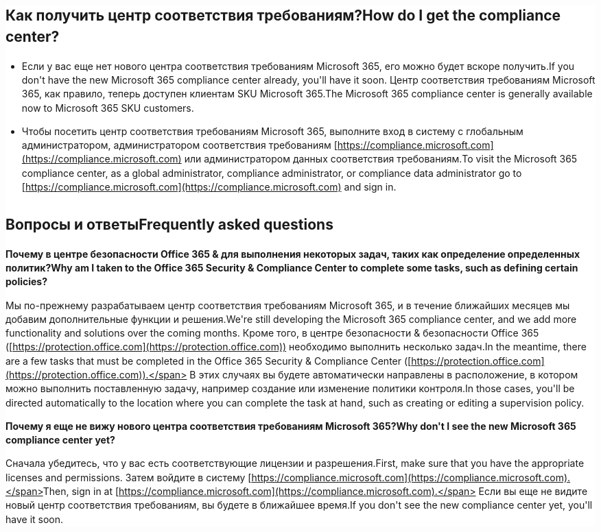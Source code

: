 ## <a name="how-do-i-get-the-compliance-center"></a><span data-ttu-id="3aabc-165">Как получить центр соответствия требованиям?</span><span class="sxs-lookup"><span data-stu-id="3aabc-165">How do I get the compliance center?</span></span>

- <span data-ttu-id="3aabc-166">Если у вас еще нет нового центра соответствия требованиям Microsoft 365, его можно будет вскоре получить.</span><span class="sxs-lookup"><span data-stu-id="3aabc-166">If you don't have the new Microsoft 365 compliance center already, you'll have it soon.</span></span> <span data-ttu-id="3aabc-167">Центр соответствия требованиям Microsoft 365, как правило, теперь доступен клиентам SKU Microsoft 365.</span><span class="sxs-lookup"><span data-stu-id="3aabc-167">The Microsoft 365 compliance center is generally available now to Microsoft 365 SKU customers.</span></span>

- <span data-ttu-id="3aabc-168">Чтобы посетить центр соответствия требованиям Microsoft 365, выполните вход в систему с глобальным администратором, администратором соответствия требованиям [https://compliance.microsoft.com](https://compliance.microsoft.com) или администратором данных соответствия требованиям.</span><span class="sxs-lookup"><span data-stu-id="3aabc-168">To visit the Microsoft 365 compliance center, as a global administrator, compliance administrator, or compliance data administrator go to [https://compliance.microsoft.com](https://compliance.microsoft.com) and sign in.</span></span>

## <a name="frequently-asked-questions"></a><span data-ttu-id="3aabc-169">Вопросы и ответы</span><span class="sxs-lookup"><span data-stu-id="3aabc-169">Frequently asked questions</span></span>

<span data-ttu-id="3aabc-170">**Почему в центре безопасности Office 365 & для выполнения некоторых задач, таких как определение определенных политик?**</span><span class="sxs-lookup"><span data-stu-id="3aabc-170">**Why am I taken to the Office 365 Security & Compliance Center to complete some tasks, such as defining certain policies?**</span></span>

<span data-ttu-id="3aabc-171">Мы по-прежнему разрабатываем центр соответствия требованиям Microsoft 365, и в течение ближайших месяцев мы добавим дополнительные функции и решения.</span><span class="sxs-lookup"><span data-stu-id="3aabc-171">We're still developing the Microsoft 365 compliance center, and we add more functionality and solutions over the coming months.</span></span> <span data-ttu-id="3aabc-172">Кроме того, в центре безопасности & безопасности Office 365 ([https://protection.office.com](https://protection.office.com)) необходимо выполнить несколько задач.</span><span class="sxs-lookup"><span data-stu-id="3aabc-172">In the meantime, there are a few tasks that must be completed in the Office 365 Security & Compliance Center ([https://protection.office.com](https://protection.office.com)).</span></span> <span data-ttu-id="3aabc-173">В этих случаях вы будете автоматически направлены в расположение, в котором можно выполнить поставленную задачу, например создание или изменение политики контроля.</span><span class="sxs-lookup"><span data-stu-id="3aabc-173">In those cases, you'll be directed automatically to the location where you can complete the task at hand, such as creating or editing a supervision policy.</span></span>

<span data-ttu-id="3aabc-174">**Почему я еще не вижу нового центра соответствия требованиям Microsoft 365?**</span><span class="sxs-lookup"><span data-stu-id="3aabc-174">**Why don't I see the new Microsoft 365 compliance center yet?**</span></span>

<span data-ttu-id="3aabc-175">Сначала убедитесь, что у вас есть соответствующие лицензии и разрешения.</span><span class="sxs-lookup"><span data-stu-id="3aabc-175">First, make sure that you have the appropriate licenses and permissions.</span></span> <span data-ttu-id="3aabc-176">Затем войдите в систему [https://compliance.microsoft.com](https://compliance.microsoft.com).</span><span class="sxs-lookup"><span data-stu-id="3aabc-176">Then, sign in at [https://compliance.microsoft.com](https://compliance.microsoft.com).</span></span> <span data-ttu-id="3aabc-177">Если вы еще не видите новый центр соответствия требованиям, вы будете в ближайшее время.</span><span class="sxs-lookup"><span data-stu-id="3aabc-177">If you don't see the new compliance center yet, you'll have it soon.</span></span>
